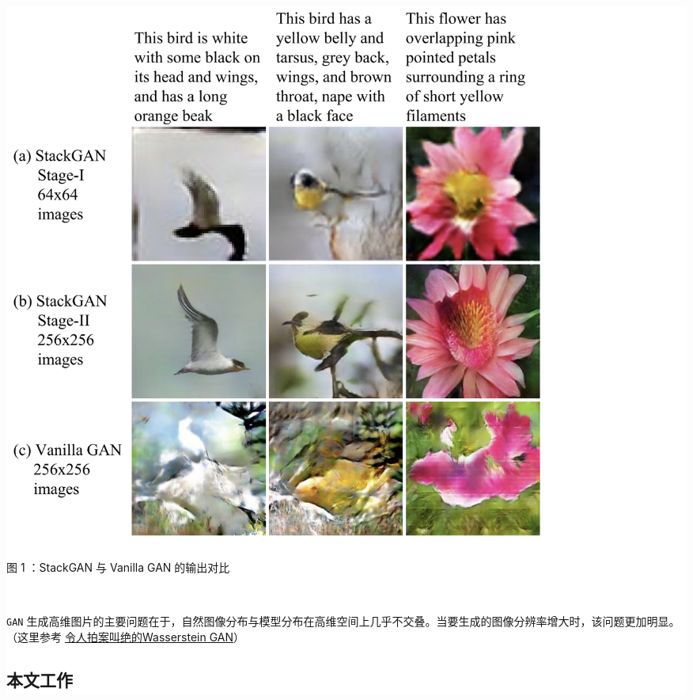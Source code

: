 <img src="/images/StackGAN 与 Vanilla GAN 的输出对比.png" width="80%"/>
<p>图 1 ：StackGAN 与 Vanilla GAN 的输出对比</p>
</div><br>

`GAN` 生成高维图片的主要问题在于，自然图像分布与模型分布在高维空间上几乎不交叠。当要生成的图像分辨率增大时，该问题更加明显。（这里参考 [令人拍案叫绝的Wasserstein GAN](https://zhuanlan.zhihu.com/p/25071913)）

## 本文工作
